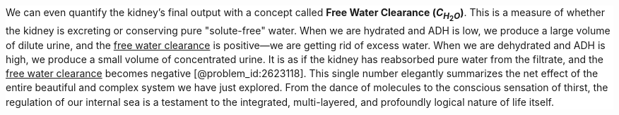 We can even quantify the kidney’s final output with a concept called **Free Water Clearance ($C_{H_2O}$)**. This is a measure of whether the kidney is excreting or conserving pure "solute-free" water. When we are hydrated and ADH is low, we produce a large volume of dilute urine, and the [free water clearance](@article_id:164895) is positive—we are getting rid of excess water. When we are dehydrated and ADH is high, we produce a small volume of concentrated urine. It is as if the kidney has reabsorbed pure water from the filtrate, and the [free water clearance](@article_id:164895) becomes negative [@problem_id:2623118]. This single number elegantly summarizes the net effect of the entire beautiful and complex system we have just explored. From the dance of molecules to the conscious sensation of thirst, the regulation of our internal sea is a testament to the integrated, multi-layered, and profoundly logical nature of life itself.